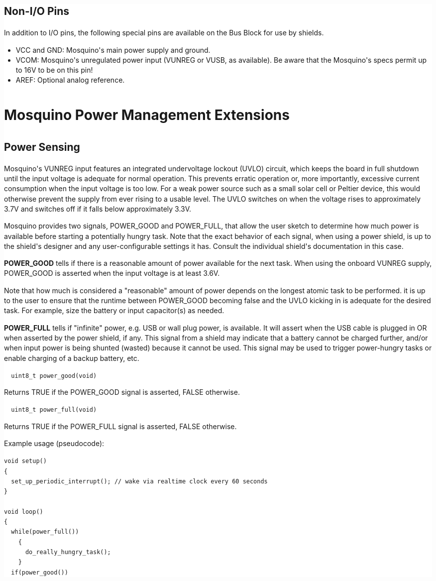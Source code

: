 ## Non-I/O Pins ##

In addition to I/O pins, the following special pins are available on the Bus Block for use by shields.

  * VCC and GND: Mosquino's main power supply and ground.
  * VCOM: Mosquino's unregulated power input (VUNREG or VUSB, as available). Be aware that the Mosquino's specs permit up to 16V to be on this pin!
  * AREF: Optional analog reference.


# Mosquino Power Management Extensions #

## Power Sensing ##

Mosquino's VUNREG input features an integrated undervoltage lockout (UVLO) circuit, which keeps the board in full shutdown until the input voltage is adequate for normal operation. This prevents erratic operation or, more importantly, excessive current consumption when the input voltage is too low. For a weak power source such as a small solar cell or Peltier device, this would otherwise prevent the supply from ever rising to a usable level. The UVLO switches on when the voltage rises to approximately 3.7V and switches off if it falls below approximately 3.3V.

Mosquino provides two signals, POWER\_GOOD and POWER\_FULL, that allow the user sketch to determine how much power is available before starting a potentially hungry task. Note that the exact behavior of each signal, when using a power shield, is up to the shield's designer and any user-configurable settings it has. Consult the individual shield's documentation in this case.

**POWER\_GOOD** tells if there is a reasonable amount of power available for the next task. When using the onboard VUNREG supply, POWER\_GOOD is asserted when the input voltage is at least 3.6V.

Note that how much is considered a "reasonable" amount of power depends on the longest atomic task to be performed. it is up to the user to ensure that the runtime between POWER\_GOOD becoming false and the UVLO kicking in is adequate for the desired task. For example, size the battery or input capacitor(s) as needed.

**POWER\_FULL** tells if "infinite" power, e.g. USB or wall plug power, is available. It will assert when the USB cable is plugged in OR when asserted by the power shield, if any. This signal from a shield may indicate that a battery cannot be charged further, and/or when input power is being shunted (wasted) because it cannot be used. This signal may be used to trigger power-hungry tasks or enable charging of a backup battery, etc.

```
  uint8_t power_good(void)
```

Returns TRUE if the POWER\_GOOD signal is asserted, FALSE otherwise.

```
  uint8_t power_full(void)
```

Returns TRUE if the POWER\_FULL signal is asserted, FALSE otherwise.

Example usage (pseudocode):
```
void setup()
{
  set_up_periodic_interrupt(); // wake via realtime clock every 60 seconds
}

void loop()
{
  while(power_full())
    {
      do_really_hungry_task();
    }
  if(power_good())
```